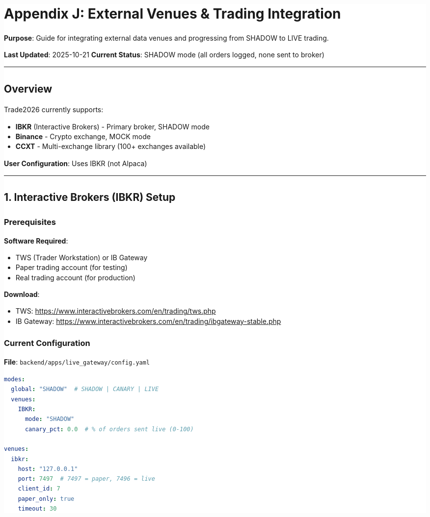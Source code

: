# Appendix J: External Venues & Trading Integration

**Purpose**: Guide for integrating external data venues and progressing from SHADOW to LIVE trading.

**Last Updated**: 2025-10-21
**Current Status**: SHADOW mode (all orders logged, none sent to broker)

---

## Overview

Trade2026 currently supports:
- **IBKR** (Interactive Brokers) - Primary broker, SHADOW mode
- **Binance** - Crypto exchange, MOCK mode
- **CCXT** - Multi-exchange library (100+ exchanges available)

**User Configuration**: Uses IBKR (not Alpaca)

---

## 1. Interactive Brokers (IBKR) Setup

### Prerequisites

**Software Required**:
- TWS (Trader Workstation) or IB Gateway
- Paper trading account (for testing)
- Real trading account (for production)

**Download**:
- TWS: https://www.interactivebrokers.com/en/trading/tws.php
- IB Gateway: https://www.interactivebrokers.com/en/trading/ibgateway-stable.php

### Current Configuration

**File**: `backend/apps/live_gateway/config.yaml`

```yaml
modes:
  global: "SHADOW"  # SHADOW | CANARY | LIVE
  venues:
    IBKR:
      mode: "SHADOW"
      canary_pct: 0.0  # % of orders sent live (0-100)

venues:
  ibkr:
    host: "127.0.0.1"
    port: 7497  # 7497 = paper, 7496 = live
    client_id: 7
    paper_only: true
    timeout: 30
```
